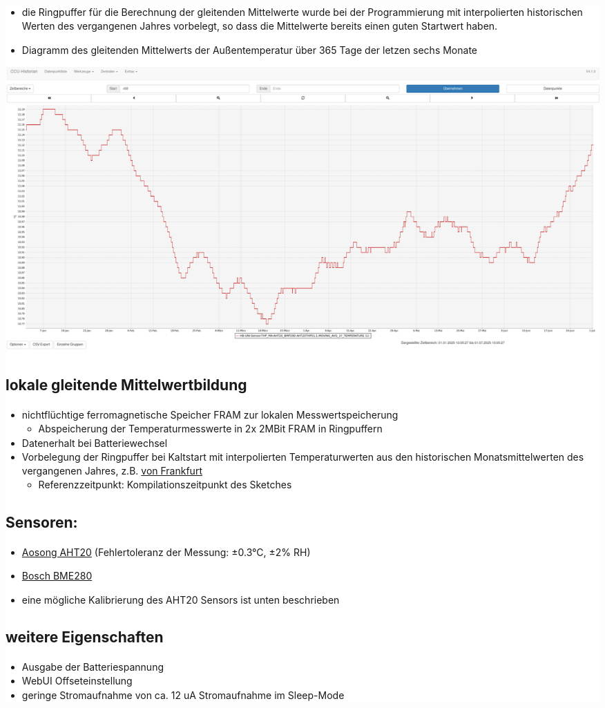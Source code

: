 - die Ringpuffer für die Berechnung der gleitenden Mittelwerte wurde bei der Programmierung mit interpolierten historischen Werten des vergangenen Jahres vorbelegt, so dass die Mittelwerte bereits einen guten Startwert haben.

- Diagramm des gleitenden Mittelwerts der Außentemperatur über 365 Tage der letzen sechs Monate

![pic](./Images/moving_average_of_annual_temperature_of_six_months.png)

## lokale gleitende Mittelwertbildung

- nichtflüchtige ferromagnetische Speicher FRAM zur lokalen Messwertspeicherung
	+ Abspeicherung der Temperaturmesswerte in 2x 2MBit FRAM in Ringpuffern
- Datenerhalt bei Batteriewechsel
- Vorbelegung der Ringpuffer bei Kaltstart mit interpolierten Temperaturwerten aus den historischen Monatsmittelwerten des vergangenen Jahres, z.B. [von Frankfurt](https://www.wetterkontor.de/de/wetter/deutschland/monatswerte-station.asp?id=10637)
	- Referenzzeitpunkt: Kompilationszeitpunkt des Sketches

## Sensoren:

- [Aosong AHT20](https://files.seeedstudio.com/wiki/Grove-AHT20_I2C_Industrial_Grade_Temperature_and_Humidity_Sensor/AHT20-datasheet-2020-4-16.pdf) (Fehlertoleranz der Messung: ±0.3°C, ±2% RH)
- [Bosch BME280](https://www.bosch-sensortec.com/media/boschsensortec/downloads/datasheets/bst-bme280-ds002.pdf)

- eine mögliche Kalibrierung des AHT20 Sensors ist unten beschrieben 

## weitere Eigenschaften

- Ausgabe der Batteriespannung
- WebUI Offseteinstellung
- geringe Stromaufnahme von ca. 12 uA Stromaufnahme im Sleep-Mode
